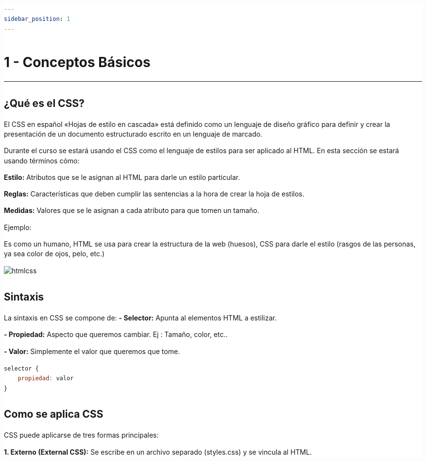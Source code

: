 ```yaml
---
sidebar_position: 1
---
```


# 1 - Conceptos Básicos
----

## ¿Qué es el CSS?

El CSS en español «Hojas de estilo en cascada» está definido como un lenguaje de diseño gráfico para definir y crear la presentación de un documento estructurado escrito en un lenguaje de marcado.

Durante el curso se estará usando el CSS como el lenguaje de estilos para ser aplicado al HTML. En esta sección se estará usando términos cómo:

**Estilo:** Atributos que se le asignan al HTML para darle un estilo particular.

**Reglas:** Características que deben cumplir las sentencias a la hora de crear la hoja de estilos.

**Medidas:** Valores que se le asignan a cada atributo para que tomen un tamaño.

Ejemplo:

Es como un humano, HTML se usa para crear la estructura de la web (huesos), CSS para darle el estilo (rasgos de las personas, ya sea color de ojos, pelo, etc.)

![htmlcss](/img/htmlcss.png)


## Sintaxis

La sintaxis en CSS se compone de:
**-   Selector:** Apunta al elementos HTML a estilizar.

**-   Propiedad:** Aspecto que queremos cambiar. Ej : Tamaño, color, etc..

**-   Valor:** Simplemente el valor que queremos que tome.


```jsx title="sintaxis"
selector {
    propiedad: valor
}
```



## Como se aplica CSS

CSS puede aplicarse de tres formas principales:



**1.  Externo (External CSS):** Se escribe en un archivo separado (styles.css) y se vincula al HTML.
